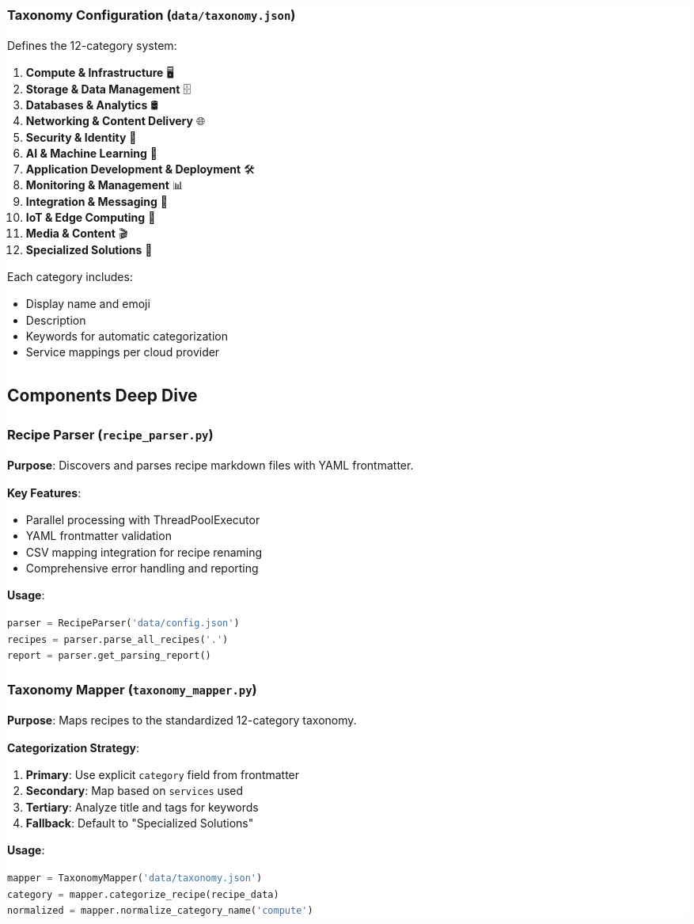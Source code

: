 ### Taxonomy Configuration (`data/taxonomy.json`)

Defines the 12-category system:

1. **Compute & Infrastructure** 🖥️
2. **Storage & Data Management** 🗄️
3. **Databases & Analytics** 🛢️
4. **Networking & Content Delivery** 🌐
5. **Security & Identity** 🔐
6. **AI & Machine Learning** 🤖
7. **Application Development & Deployment** 🛠️
8. **Monitoring & Management** 📊
9. **Integration & Messaging** 🔗
10. **IoT & Edge Computing** 📱
11. **Media & Content** 🎬
12. **Specialized Solutions** 🏢

Each category includes:
- Display name and emoji
- Description
- Keywords for automatic categorization
- Service mappings per cloud provider

## Components Deep Dive

### Recipe Parser (`recipe_parser.py`)

**Purpose**: Discovers and parses recipe markdown files with YAML frontmatter.

**Key Features**:
- Parallel processing with ThreadPoolExecutor
- YAML frontmatter validation
- CSV mapping integration for recipe renaming
- Comprehensive error handling and reporting

**Usage**:
```python
parser = RecipeParser('data/config.json')
recipes = parser.parse_all_recipes('.')
report = parser.get_parsing_report()
```

### Taxonomy Mapper (`taxonomy_mapper.py`)

**Purpose**: Maps recipes to the standardized 12-category taxonomy.

**Categorization Strategy**:
1. **Primary**: Use explicit `category` field from frontmatter
2. **Secondary**: Map based on `services` used
3. **Tertiary**: Analyze title and tags for keywords
4. **Fallback**: Default to "Specialized Solutions"

**Usage**:
```python
mapper = TaxonomyMapper('data/taxonomy.json')
category = mapper.categorize_recipe(recipe_data)
normalized = mapper.normalize_category_name('compute')
```
